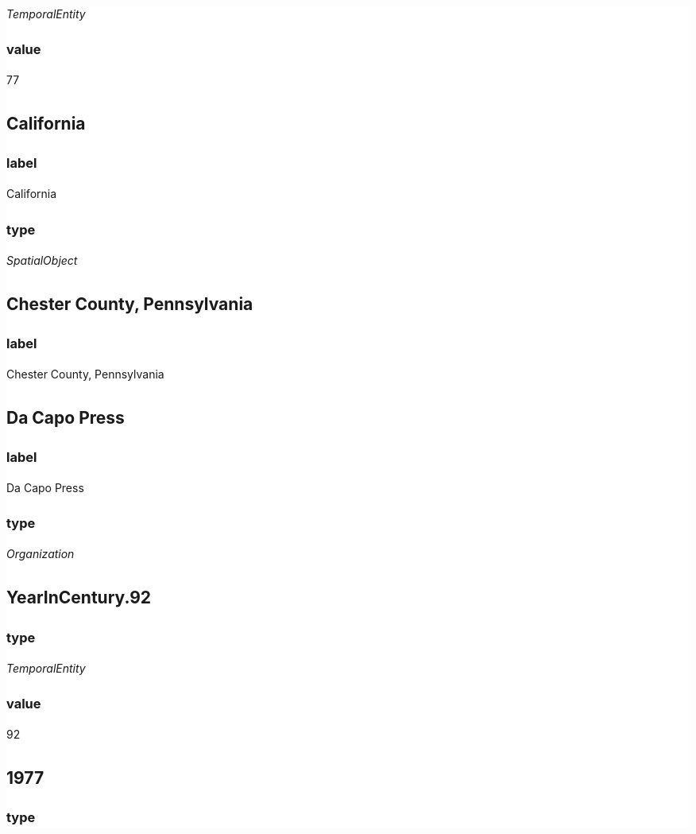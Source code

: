 
*TemporalEntity*

### value


77

## California

### label


California

### type


*SpatialObject*

## Chester County, Pennsylvania

### label


Chester County, Pennsylvania

## Da Capo Press

### label


Da Capo Press

### type


*Organization*

## YearInCentury.92

### type


*TemporalEntity*

### value


92

## 1977

### type
